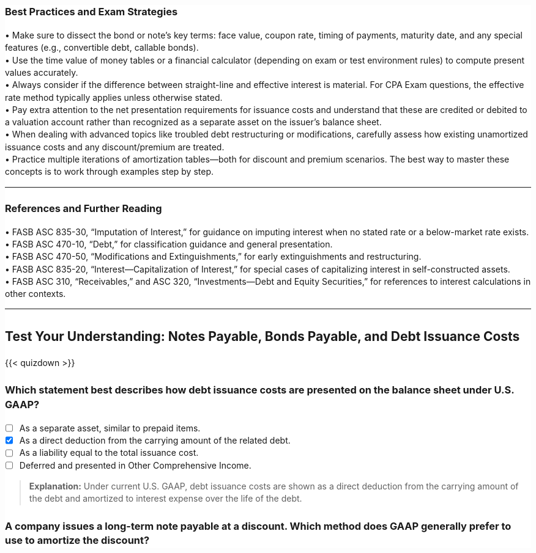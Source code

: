 ### Best Practices and Exam Strategies

• Make sure to dissect the bond or note’s key terms: face value, coupon rate, timing of payments, maturity date, and any special features (e.g., convertible debt, callable bonds).  
• Use the time value of money tables or a financial calculator (depending on exam or test environment rules) to compute present values accurately.  
• Always consider if the difference between straight-line and effective interest is material. For CPA Exam questions, the effective rate method typically applies unless otherwise stated.  
• Pay extra attention to the net presentation requirements for issuance costs and understand that these are credited or debited to a valuation account rather than recognized as a separate asset on the issuer’s balance sheet.  
• When dealing with advanced topics like troubled debt restructuring or modifications, carefully assess how existing unamortized issuance costs and any discount/premium are treated.  
• Practice multiple iterations of amortization tables—both for discount and premium scenarios. The best way to master these concepts is to work through examples step by step.

---

### References and Further Reading

• FASB ASC 835-30, “Imputation of Interest,” for guidance on imputing interest when no stated rate or a below-market rate exists.  
• FASB ASC 470-10, “Debt,” for classification guidance and general presentation.  
• FASB ASC 470-50, “Modifications and Extinguishments,” for early extinguishments and restructuring.  
• FASB ASC 835-20, “Interest—Capitalization of Interest,” for special cases of capitalizing interest in self-constructed assets.  
• FASB ASC 310, “Receivables,” and ASC 320, “Investments—Debt and Equity Securities,” for references to interest calculations in other contexts.  

---

## Test Your Understanding: Notes Payable, Bonds Payable, and Debt Issuance Costs

{{< quizdown >}}

### Which statement best describes how debt issuance costs are presented on the balance sheet under U.S. GAAP?

- [ ] As a separate asset, similar to prepaid items.
- [x] As a direct deduction from the carrying amount of the related debt.
- [ ] As a liability equal to the total issuance cost.
- [ ] Deferred and presented in Other Comprehensive Income.

> **Explanation:** Under current U.S. GAAP, debt issuance costs are shown as a direct deduction from the carrying amount of the debt and amortized to interest expense over the life of the debt.


### A company issues a long-term note payable at a discount. Which method does GAAP generally prefer to use to amortize the discount?
